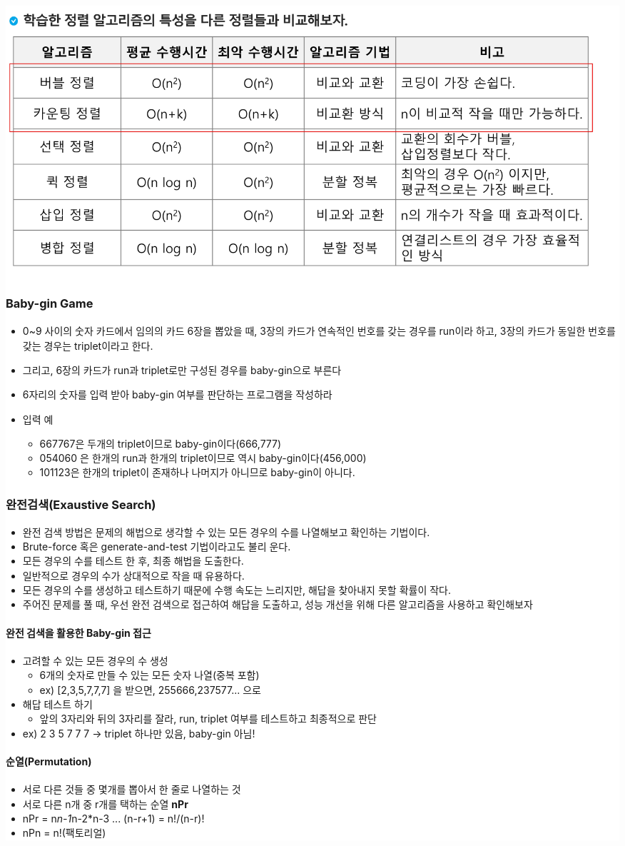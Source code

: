 ![시간순서 비교](../image/20230202/20230202_2.PNG)

### Baby-gin Game
- 0~9 사이의 숫자 카드에서 임의의 카드 6장을 뽑았을 때, 3장의 카드가 연속적인 번호를 갖는 경우를 run이라 하고, 3장의 카드가 동일한 번호를 갖는 경우는 triplet이라고 한다.
- 그리고, 6장의 카드가 run과 triplet로만 구성된 경우를 baby-gin으로 부른다
- 6자리의 숫자를 입력 받아 baby-gin 여부를 판단하는 프로그램을 작성하라

- 입력 예
  - 667767은 두개의 triplet이므로 baby-gin이다(666,777)
  - 054060 은 한개의 run과 한개의 triplet이므로 역시 baby-gin이다(456,000)
  - 101123은 한개의 triplet이 존재하나 나머지가 아니므로 baby-gin이 아니다.

### 완전검색(Exaustive Search)
- 완전 검색 방법은 문제의 해법으로 생각할 수 있는 모든 경우의 수를 나열해보고 확인하는 기법이다.
- Brute-force 혹은 generate-and-test 기법이라고도 불리 운다.
- 모든 경우의 수를 테스트 한 후, 최종 해법을 도출한다.
- 일반적으로 경우의 수가 상대적으로 작을 때 유용하다.
- 모든 경우의 수를 생성하고 테스트하기 때문에 수행 속도는 느리지만, 해답을 찾아내지 못할 확률이 작다.
- 주어진 문제를 풀 때, 우선 완전 검색으로 접근하여 해답을 도출하고, 성능 개선을 위해 다른 알고리즘을 사용하고 확인해보자

#### 완전 검색을 활용한 Baby-gin 접근
- 고려할 수 있는 모든 경우의 수 생성
  - 6개의 숫자로 만들 수 있는 모든 숫자 나열(중복 포함)
  - ex) [2,3,5,7,7,7] 을 받으면, 255666,237577... 으로
- 해답 테스트 하기 
  - 앞의 3자리와 뒤의 3자리를 잘라, run, triplet 여부를 테스트하고 최종적으로 판단
- ex) 2 3 5 7 7 7 -> triplet 하나만 있음, baby-gin 아님!

#### 순열(Permutation)
- 서로 다른 것들 중 몇개를 뽑아서 한 줄로 나열하는 것
- 서로 다른 n개 중 r개를 택하는 순열 **nPr**
- nPr = n*n-1*n-2*n-3 ... (n-r+1) = n!/(n-r)!
- nPn = n!(팩토리얼)
